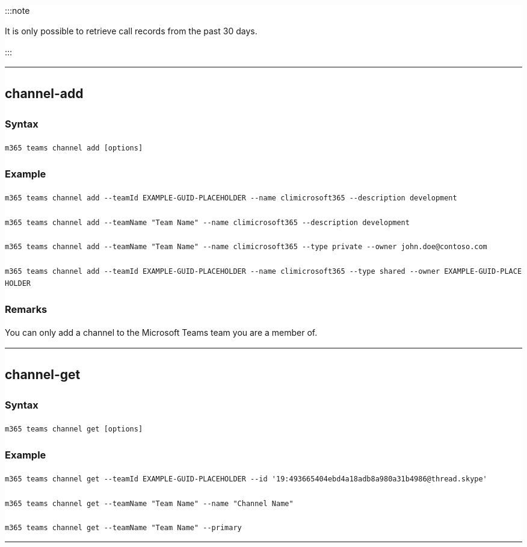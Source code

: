 :::note

It is only possible to retrieve call records from the past 30 days.

:::



---

## channel-add

### Syntax
```
m365 teams channel add [options]
```

### Example
```
m365 teams channel add --teamId EXAMPLE-GUID-PLACEHOLDER --name climicrosoft365 --description development

m365 teams channel add --teamName "Team Name" --name climicrosoft365 --description development

m365 teams channel add --teamName "Team Name" --name climicrosoft365 --type private --owner john.doe@contoso.com

m365 teams channel add --teamId EXAMPLE-GUID-PLACEHOLDER --name climicrosoft365 --type shared --owner EXAMPLE-GUID-PLACEHOLDER

```

### Remarks
You can only add a channel to the Microsoft Teams team you are a member of.



---

## channel-get

### Syntax
```
m365 teams channel get [options]
```

### Example
```
m365 teams channel get --teamId EXAMPLE-GUID-PLACEHOLDER --id '19:493665404ebd4a18adb8a980a31b4986@thread.skype'

m365 teams channel get --teamName "Team Name" --name "Channel Name"

m365 teams channel get --teamName "Team Name" --primary

```

---